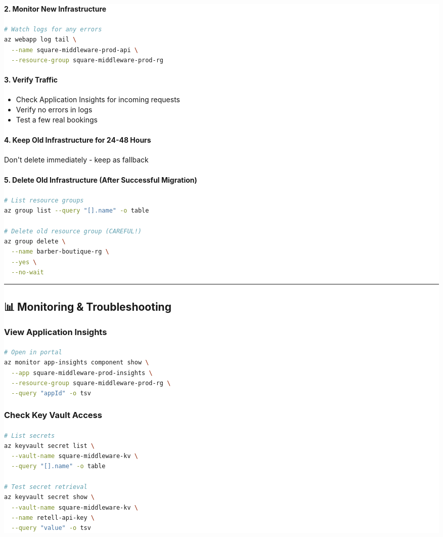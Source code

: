 #### 2. Monitor New Infrastructure
```bash
# Watch logs for any errors
az webapp log tail \
  --name square-middleware-prod-api \
  --resource-group square-middleware-prod-rg
```

#### 3. Verify Traffic
- Check Application Insights for incoming requests
- Verify no errors in logs
- Test a few real bookings

#### 4. Keep Old Infrastructure for 24-48 Hours
Don't delete immediately - keep as fallback

#### 5. Delete Old Infrastructure (After Successful Migration)
```bash
# List resource groups
az group list --query "[].name" -o table

# Delete old resource group (CAREFUL!)
az group delete \
  --name barber-boutique-rg \
  --yes \
  --no-wait
```

---

## 📊 Monitoring & Troubleshooting

### View Application Insights
```bash
# Open in portal
az monitor app-insights component show \
  --app square-middleware-prod-insights \
  --resource-group square-middleware-prod-rg \
  --query "appId" -o tsv
```

### Check Key Vault Access
```bash
# List secrets
az keyvault secret list \
  --vault-name square-middleware-kv \
  --query "[].name" -o table

# Test secret retrieval
az keyvault secret show \
  --vault-name square-middleware-kv \
  --name retell-api-key \
  --query "value" -o tsv
```
